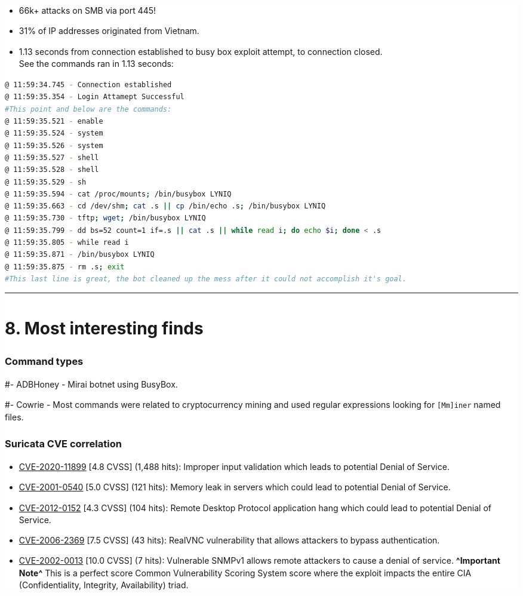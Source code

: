 - 66k+ attacks on SMB via port 445!

- 31% of IP addresses originated from Vietnam.

- 1.13 seconds from connection established to busy box exploit attempt, to connection closed.<br>
See the commands ran in 1.13 seconds:

```bash
@ 11:59:34.745 - Connection established
@ 11:59:35.354 - Login Attamept Successful
#This point and below are the commands: 
@ 11:59:35.521 - enable
@ 11:59:35.524 - system
@ 11:59:35.526 - system
@ 11:59:35.527 - shell
@ 11:59:35.528 - shell
@ 11:59:35.529 - sh
@ 11:59:35.594 - cat /proc/mounts; /bin/busybox LYNIQ
@ 11:59:35.663 - cd /dev/shm; cat .s || cp /bin/echo .s; /bin/busybox LYNIQ
@ 11:59:35.730 - tftp; wget; /bin/busybox LYNIQ
@ 11:59:35.799 - dd bs=52 count=1 if=.s || cat .s || while read i; do echo $i; done < .s
@ 11:59:35.805 - while read i
@ 11:59:35.871 - /bin/busybox LYNIQ
@ 11:59:35.875 - rm .s; exit
#This last line is great, the bot cleaned up the mess after it could not accomplish it's goal. 
```
---

# 8. Most interesting finds

### Command types

#- ADBHoney - Mirai botnet using BusyBox. 

#- Cowrie - Most commands were related to cryptocurrency mining and used regular expressions looking for `[Mm]iner` named files.

### Suricata CVE correlation

- [CVE-2020-11899](https://www.cvedetails.com/cve-details.php?t=1&cve_id=CVE-2020-11899) [4.8 CVSS] (1,488 hits): Improper input validation which leads to potential Denial of Service. 

- [CVE-2001-0540](https://www.cvedetails.com/cve-details.php?t=1&cve_id=CVE-2001-0540) [5.0 CVSS] (121 hits): Memory leak in servers which could lead to potential Denial of Service.

- [CVE-2012-0152](https://www.cvedetails.com/cve-details.php?t=1&cve_id=CVE-2012-0152) [4.3 CVSS] (104 hits): Remote Desktop Protocol application hang which could lead to potential Denial of Service. 

- [CVE-2006-2369](https://www.cvedetails.com/cve-details.php?t=1&cve_id=CVE-2006-2369) [7.5 CVSS] (43 hits): RealVNC vulnerability that allows attackers to bypass authentication. 

- [CVE-2002-0013](https://www.cvedetails.com/cve-details.php?t=1&cve_id=CVE-2002-0013) [10.0 CVSS] (7 hits): Vulnerable SNMPv1 allows remote attackers to cause a denial of service. 
  **^Important Note^** This is a perfect score Common Vulnerability Scoring System score where the exploit impacts the entire CIA (Confidentiality, Integrity, Availability) triad.
